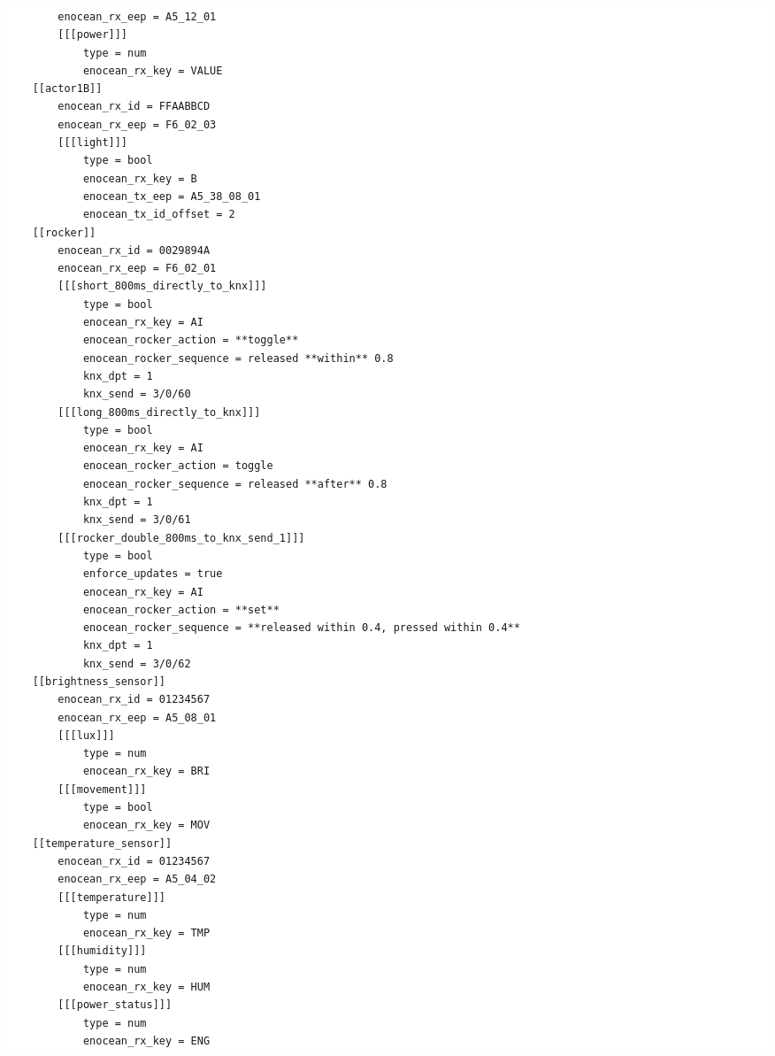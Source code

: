 ```
        enocean_rx_eep = A5_12_01
        [[[power]]]
            type = num
            enocean_rx_key = VALUE
    [[actor1B]]
        enocean_rx_id = FFAABBCD
        enocean_rx_eep = F6_02_03
        [[[light]]]
            type = bool
            enocean_rx_key = B
            enocean_tx_eep = A5_38_08_01
            enocean_tx_id_offset = 2
    [[rocker]]
        enocean_rx_id = 0029894A
        enocean_rx_eep = F6_02_01
        [[[short_800ms_directly_to_knx]]]
            type = bool
            enocean_rx_key = AI
            enocean_rocker_action = **toggle**
            enocean_rocker_sequence = released **within** 0.8
            knx_dpt = 1
            knx_send = 3/0/60
        [[[long_800ms_directly_to_knx]]]
            type = bool
            enocean_rx_key = AI
            enocean_rocker_action = toggle
            enocean_rocker_sequence = released **after** 0.8
            knx_dpt = 1
            knx_send = 3/0/61
        [[[rocker_double_800ms_to_knx_send_1]]]
            type = bool
            enforce_updates = true
            enocean_rx_key = AI
            enocean_rocker_action = **set**
            enocean_rocker_sequence = **released within 0.4, pressed within 0.4**
            knx_dpt = 1
            knx_send = 3/0/62
    [[brightness_sensor]]
        enocean_rx_id = 01234567
        enocean_rx_eep = A5_08_01
        [[[lux]]]
            type = num
            enocean_rx_key = BRI
        [[[movement]]]
            type = bool
            enocean_rx_key = MOV
    [[temperature_sensor]]
        enocean_rx_id = 01234567
        enocean_rx_eep = A5_04_02
        [[[temperature]]]
            type = num
            enocean_rx_key = TMP
        [[[humidity]]]
            type = num
            enocean_rx_key = HUM
        [[[power_status]]]
            type = num
            enocean_rx_key = ENG
```
